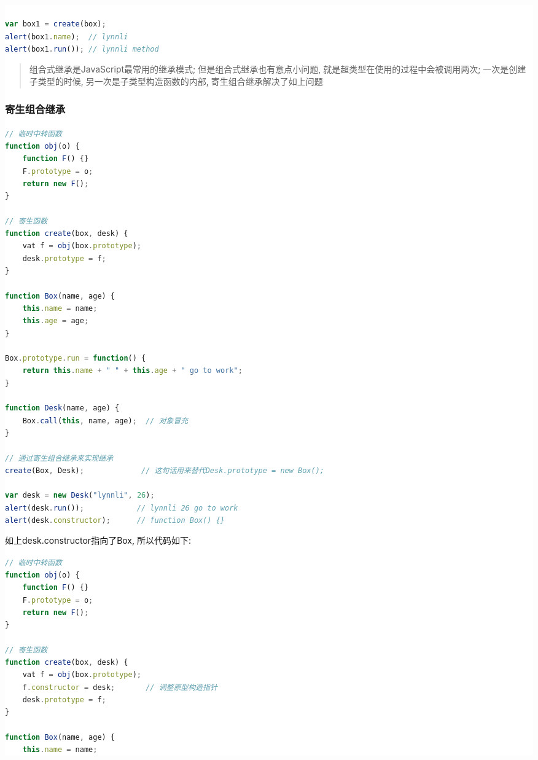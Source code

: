 ```javascript

var box1 = create(box);
alert(box1.name);  // lynnli
alert(box1.run()); // lynnli method
```

> 组合式继承是JavaScript最常用的继承模式; 但是组合式继承也有意点小问题, 就是超类型在使用的过程中会被调用两次; 一次是创建子类型的时候, 另一次是子类型构造函数的内部, 寄生组合继承解决了如上问题

### 寄生组合继承

```javascript
// 临时中转函数
function obj(o) {
    function F() {}
    F.prototype = o;
    return new F();
}

// 寄生函数
function create(box, desk) {
    vat f = obj(box.prototype);
    desk.prototype = f;
}

function Box(name, age) {
    this.name = name;
    this.age = age;
}

Box.prototype.run = function() {
    return this.name + " " + this.age + " go to work";
}

function Desk(name, age) {
    Box.call(this, name, age);  // 对象冒充
}

// 通过寄生组合继承来实现继承
create(Box, Desk);             // 这句话用来替代Desk.prototype = new Box();

var desk = new Desk("lynnli", 26);
alert(desk.run());            // lynnli 26 go to work
alert(desk.constructor);      // function Box() {}
```

如上desk.constructor指向了Box, 所以代码如下:

```javascript
// 临时中转函数
function obj(o) {
    function F() {}
    F.prototype = o;
    return new F();
}

// 寄生函数
function create(box, desk) {
    vat f = obj(box.prototype);
    f.constructor = desk;       // 调整原型构造指针
    desk.prototype = f;
}

function Box(name, age) {
    this.name = name;
```